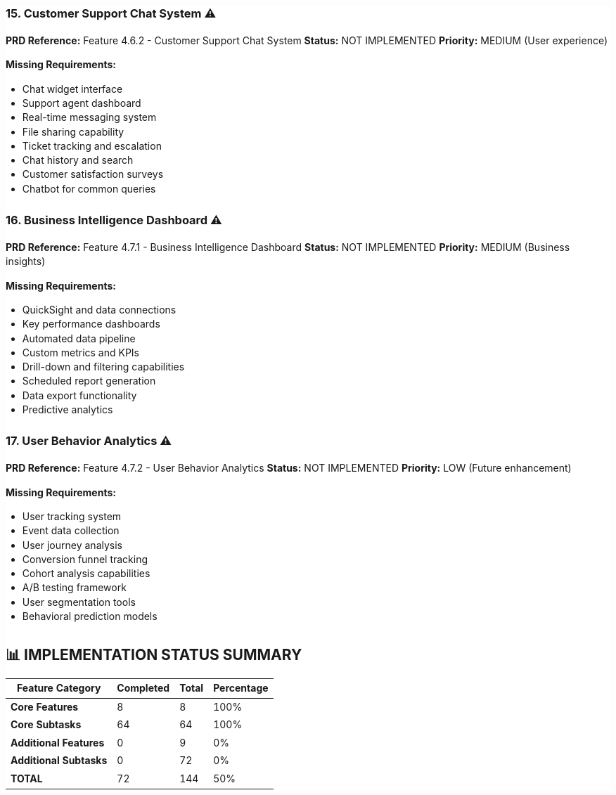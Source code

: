### 15. **Customer Support Chat System** ⚠️
**PRD Reference:** Feature 4.6.2 - Customer Support Chat System
**Status:** NOT IMPLEMENTED
**Priority:** MEDIUM (User experience)

**Missing Requirements:**
- Chat widget interface
- Support agent dashboard
- Real-time messaging system
- File sharing capability
- Ticket tracking and escalation
- Chat history and search
- Customer satisfaction surveys
- Chatbot for common queries

### 16. **Business Intelligence Dashboard** ⚠️
**PRD Reference:** Feature 4.7.1 - Business Intelligence Dashboard
**Status:** NOT IMPLEMENTED
**Priority:** MEDIUM (Business insights)

**Missing Requirements:**
- QuickSight and data connections
- Key performance dashboards
- Automated data pipeline
- Custom metrics and KPIs
- Drill-down and filtering capabilities
- Scheduled report generation
- Data export functionality
- Predictive analytics

### 17. **User Behavior Analytics** ⚠️
**PRD Reference:** Feature 4.7.2 - User Behavior Analytics
**Status:** NOT IMPLEMENTED
**Priority:** LOW (Future enhancement)

**Missing Requirements:**
- User tracking system
- Event data collection
- User journey analysis
- Conversion funnel tracking
- Cohort analysis capabilities
- A/B testing framework
- User segmentation tools
- Behavioral prediction models

## 📊 **IMPLEMENTATION STATUS SUMMARY**

| Feature Category | Completed | Total | Percentage |
|------------------|-----------|-------|------------|
| **Core Features** | 8 | 8 | 100% |
| **Core Subtasks** | 64 | 64 | 100% |
| **Additional Features** | 0 | 9 | 0% |
| **Additional Subtasks** | 0 | 72 | 0% |
| **TOTAL** | 72 | 144 | 50% |
